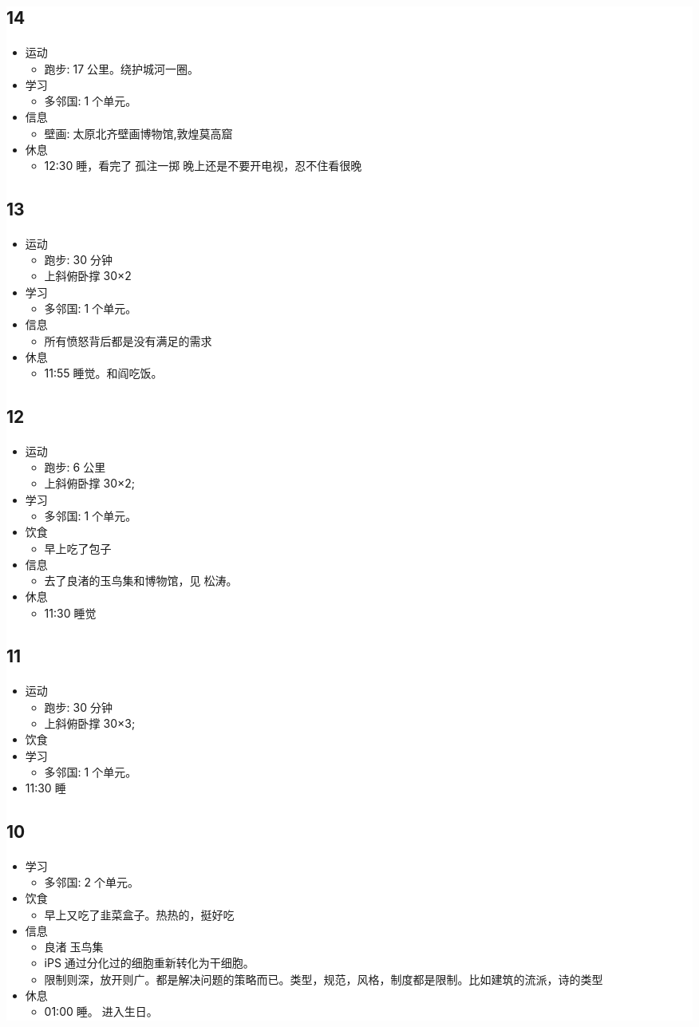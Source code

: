 ## 14
* 运动
  * 跑步: 17 公里。绕护城河一圈。
* 学习
  * 多邻国: 1 个单元。
* 信息
  * 壁画: 太原北齐壁画博物馆,敦煌莫高窟
* 休息
  * 12:30 睡，看完了 孤注一掷 晚上还是不要开电视，忍不住看很晚

## 13
* 运动
  * 跑步: 30 分钟
  * 上斜俯卧撑 30×2
* 学习
  * 多邻国: 1 个单元。
* 信息
  * 所有愤怒背后都是没有满足的需求
* 休息
  * 11:55 睡觉。和阎吃饭。

## 12
* 运动
  * 跑步: 6 公里
  * 上斜俯卧撑 30×2;
* 学习
  * 多邻国: 1 个单元。
* 饮食
  * 早上吃了包子
* 信息
  * 去了良渚的玉鸟集和博物馆，见 松涛。
* 休息
  * 11:30 睡觉

## 11
* 运动
  * 跑步: 30 分钟
  * 上斜俯卧撑 30×3; 
* 饮食
* 学习
  * 多邻国: 1 个单元。
* 11:30 睡

## 10
* 学习
  * 多邻国: 2 个单元。
* 饮食
  * 早上又吃了韭菜盒子。热热的，挺好吃
* 信息
  * 良渚 玉鸟集
  * iPS 通过分化过的细胞重新转化为干细胞。
  * 限制则深，放开则广。都是解决问题的策略而已。类型，规范，风格，制度都是限制。比如建筑的流派，诗的类型
* 休息
  * 01:00 睡。 进入生日。
